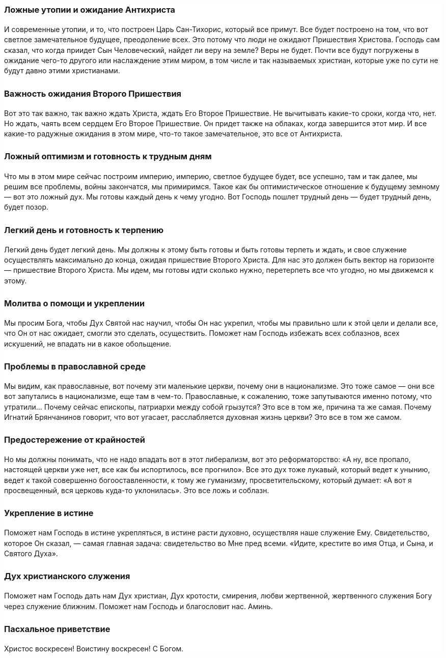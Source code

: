 ### Ложные утопии и ожидание Антихриста  
И современные утопии, и то, что построен Царь Сан-Тихорис, который все примут. Все будет построено на том, что вот светлое замечательное будущее, преодоление всех. Это потому что люди не ожидают Пришествия Христова. Господь сам сказал, что когда приидет Сын Человеческий, найдет ли веру на земле? Веры не будет. Почти все будут погружены в ожидание чего-то другого или наслаждение этим миром, в том числе и так называемых христиан, которые уже по сути не будут давно этими христианами.  

### Важность ожидания Второго Пришествия  
Вот это так важно, так важно ждать Христа, ждать Его Второе Пришествие. Не вычитывать какие-то сроки, когда что, нет. Но ждать, чаять всем сердцем Его Второе Пришествие. Он придет также на облаках, когда завершится этот мир. И все какие-то радужные ожидания в этом мире, что-то такое замечательное, это все от Антихриста.  

### Ложный оптимизм и готовность к трудным дням  
Что мы в этом мире сейчас построим империю, империю, светлое будущее будет, все успешно, там и так далее, мы решим все проблемы, войны закончатся, мы примиримся. Такое как бы оптимистическое отношение к будущему земному — вот это ложный дух. Мы готовы каждый день к чему угодно. Вот Господь пошлет трудный день — будет трудный день, будет позор.

### Легкий день и готовность к терпению  
Легкий день будет легкий день. Мы должны к этому быть готовы и быть готовы терпеть и ждать, и свое служение осуществлять максимально до конца, ожидая пришествие Второго Христа. Для нас это должен быть вектор на горизонте — пришествие Второго Христа. Мы идем, мы готовы идти сколько нужно, перетерпеть все что угодно, но мы движемся к этому.  

### Молитва о помощи и укреплении  
Мы просим Бога, чтобы Дух Святой нас научил, чтобы Он нас укрепил, чтобы мы правильно шли к этой цели и делали все, что Он от нас ожидает, смогли это сделать, осуществить. Поможет нам Господь избежать всех соблазнов, всех искушений, не впадать ни в какое обольщение.  

### Проблемы в православной среде  
Мы видим, как православные, вот почему эти маленькие церкви, почему они в национализме. Это тоже самое — они все вот запутались в национализме, еще там в чем-то. Православные, к сожалению, тоже запутываются именно потому, что утратили... Почему сейчас епископы, патриархи между собой грызутся? Это все в том же, причина та же самая. Почему Игнатий Брянчанинов говорит, что вот угасает, расслабляется духовная жизнь церкви? Это все в том же самом.  

### Предостережение от крайностей  
Но мы должны понимать, что не надо впадать вот в этот либерализм, вот это реформаторство: «А ну, все пропало, настоящей церкви уже нет, все как бы испортилось, все прогнило». Все это дух тоже лукавый, который ведет к унынию, ведет к такой совершенно богооставленности, к тому же гуманизму, просветительскому, который думает: «А вот я просвещенный, вся церковь куда-то уклонилась». Это все ложь и соблазн.  

### Укрепление в истине  
Поможет нам Господь в истине укрепляться, в истине расти духовно, осуществляя наше служение Ему. Свидетельство, которое Он сказал, — самая главная задача: свидетельство во Мне пред всеми. «Идите, крестите во имя Отца, и Сына, и Святого Духа».  

### Дух христианского служения  
Поможет нам Господь дать нам Дух христиан, Дух кротости, смирения, любви жертвенной, жертвенного служения Богу через служение ближним. Поможет нам Господь и благословит нас. Аминь.  

### Пасхальное приветствие  
Христос воскресен! Воистину воскресен! С Богом.

